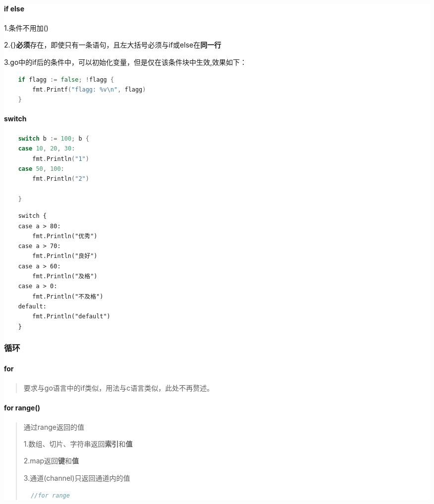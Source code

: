 #### if else

1.条件不用加()

2.{}**必须**存在，即使只有一条语句，且左大括号必须与if或else在**同一行**

3.go中的if后的条件中，可以初始化变量，但是仅在该条件块中生效,效果如下：

```go
	if flagg := false; !flagg {
		fmt.Printf("flagg: %v\n", flagg)
	}
```

#### switch

````go
	switch b := 100; b {
	case 10, 20, 30:
		fmt.Println("1")
	case 50, 100:
		fmt.Println("2")

	}
````



```
	switch {
	case a > 80:
		fmt.Println("优秀")
	case a > 70:
		fmt.Println("良好")
	case a > 60:
		fmt.Println("及格")
	case a > 0:
		fmt.Println("不及格")
	default:
		fmt.Println("default")
	}
```

### 循环

#### for

>要求与go语言中的if类似，用法与c语言类似，此处不再赘述。
>
>[注]:go中的for的条件初始化和运算都可以省略，类似c中的while，也可以直接全部省略，无限循环





#### for range()

>
>
>通过range返回的值
>
>1.数组、切片、字符串返回**索引**和**值**
>
>2.map返回**键**和**值**
>
>3.通道(channel)只返回通道内的值
>
>
>
>```go
>	//for range